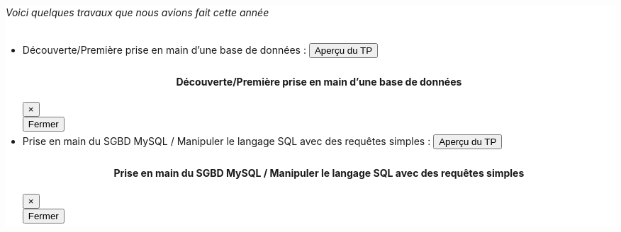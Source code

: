 ###### Voici quelques travaux que nous avions fait cette année

<dl>
    <ul>
        <li>Découverte/Première prise en main d’une base de données :
            <!-- Trigger the modal with a button -->
            <button type="button" class="btn btn-primary" data-toggle="modal" data-target="#myModalTP1">Aperçu du
                TP</button>
            <!-- Modal -->
            <div class="modal fade" id="myModalTP1" role="dialog">
                <div class="modal-dialog modal-lg">
                    <div class="modal-content">
                        <div class="modal-header">
                            <STYLE type="text/css">
                                h4.modal-title {
                                    text-align: center
                                }
                                .btn {
                                    margin-bottom: 4px;
                                }
                            </STYLE>
                            <h4 class="modal-title">Découverte/Première prise en main d’une base de données</h4>
                            <button type="button" class="close" data-dismiss="modal">&times;</button>
                        </div>
                        <div class="modal-body">
                            <iframe src="../assets/docs/si3/SI3 - TP1.pdf" width="100%" height="800px" frameborder="0" scrolling="no"></iframe>
                        </div>
                        <div class="modal-footer">
                            <button type="button" class="btn btn-default" data-dismiss="modal">Fermer</button>
                        </div>
                    </div>
                </div>
            </div>
        </li>
        <li>Prise en main du SGBD MySQL / Manipuler le langage SQL avec des requêtes simples :
            <!-- Trigger the modal with a button -->
            <button type="button" class="btn btn-primary" data-toggle="modal" data-target="#myModalTP2">Aperçu du
                TP</button>
            <!-- Modal -->
            <div class="modal fade" id="myModalTP2" role="dialog">
                <div class="modal-dialog modal-lg">
                    <div class="modal-content">
                        <div class="modal-header">
                            <STYLE type="text/css">
                                h4.modal-title {
                                    text-align: center
                                }
                            </STYLE>
                            <h4 class="modal-title">Prise en main du SGBD MySQL / Manipuler le langage SQL avec des requêtes simples</h4>
                            <button type="button" class="close" data-dismiss="modal">&times;</button>
                        </div>
                        <div class="modal-body">
                            <iframe src="../assets/docs/si3/SI3 - TP2.pdf" width="100%" height="800px" frameborder="0" scrolling="no"></iframe>
                        </div>
                        <div class="modal-footer">
                            <button type="button" class="btn btn-default" data-dismiss="modal">Fermer</button>
                        </div>
                    </div>